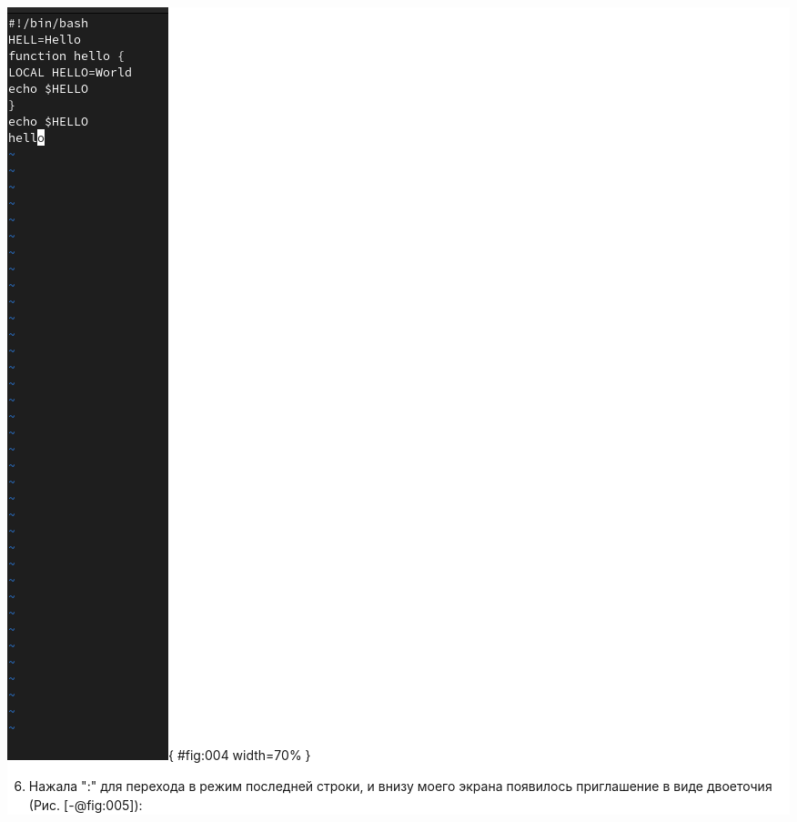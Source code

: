 ![Рис. 4](lab08_images/4.png){ #fig:004 width=70% }

6. Нажала ":" для перехода в режим последней строки, и внизу моего экрана появилось приглашение в виде двоеточия (Рис. [-@fig:005]):
